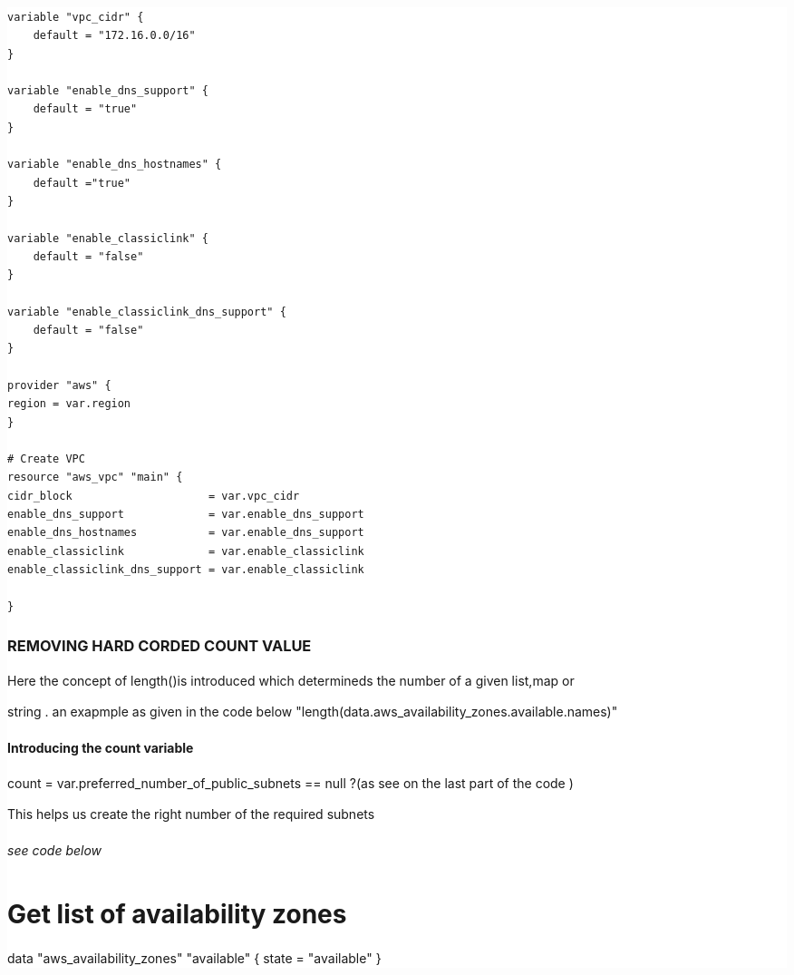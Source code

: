     variable "vpc_cidr" {
        default = "172.16.0.0/16"
    }

    variable "enable_dns_support" {
        default = "true"
    }

    variable "enable_dns_hostnames" {
        default ="true" 
    }

    variable "enable_classiclink" {
        default = "false"
    }

    variable "enable_classiclink_dns_support" {
        default = "false"
    }

    provider "aws" {
    region = var.region
    }

    # Create VPC
    resource "aws_vpc" "main" {
    cidr_block                     = var.vpc_cidr
    enable_dns_support             = var.enable_dns_support 
    enable_dns_hostnames           = var.enable_dns_support
    enable_classiclink             = var.enable_classiclink
    enable_classiclink_dns_support = var.enable_classiclink

    }
### REMOVING HARD CORDED COUNT VALUE

Here the concept of length()is introduced  which determineds the number of a given list,map or 

string .
an exapmple as given in the code below "length(data.aws_availability_zones.available.names)"

#### Introducing the count variable 

count  = var.preferred_number_of_public_subnets == null ?(as see on the last part of the code )

This helps us create the right number of the required subnets


###### see code below

# Get list of availability zones
data "aws_availability_zones" "available" {
state = "available"
}
